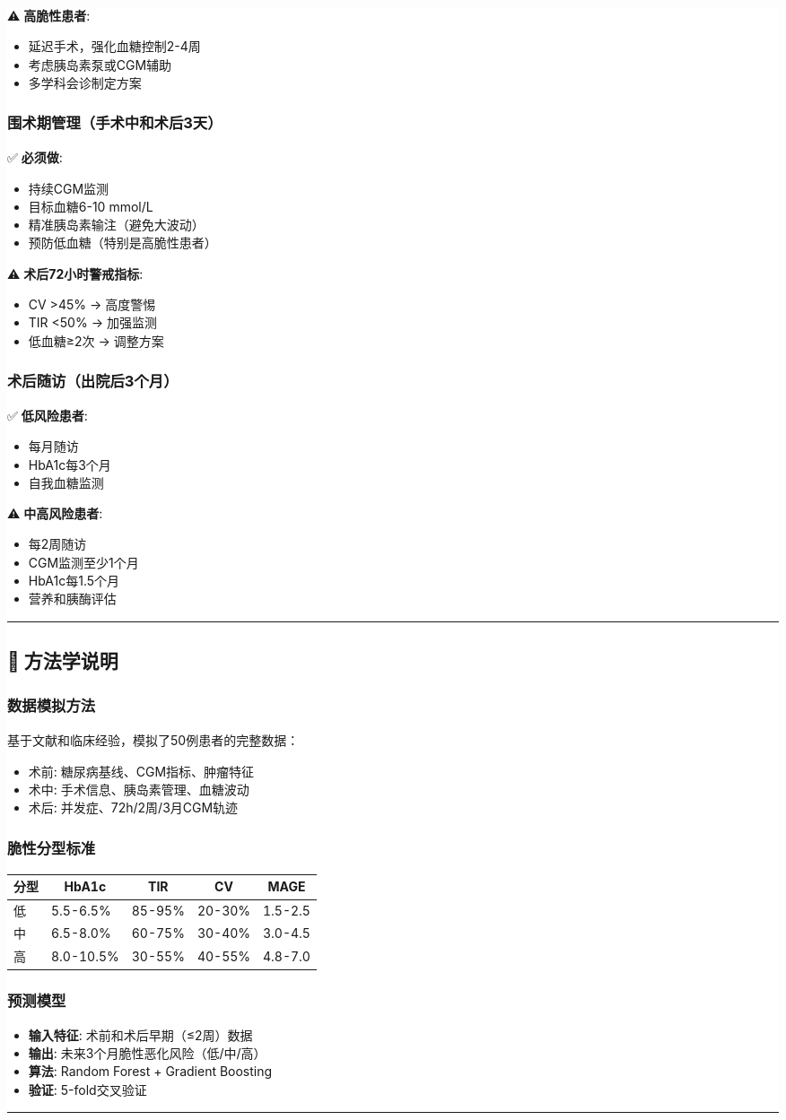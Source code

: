 ⚠️ **高脆性患者**:
- 延迟手术，强化血糖控制2-4周
- 考虑胰岛素泵或CGM辅助
- 多学科会诊制定方案

### 围术期管理（手术中和术后3天）
✅ **必须做**:
- 持续CGM监测
- 目标血糖6-10 mmol/L
- 精准胰岛素输注（避免大波动）
- 预防低血糖（特别是高脆性患者）

⚠️ **术后72小时警戒指标**:
- CV >45% → 高度警惕
- TIR <50% → 加强监测
- 低血糖≥2次 → 调整方案

### 术后随访（出院后3个月）
✅ **低风险患者**:
- 每月随访
- HbA1c每3个月
- 自我血糖监测

⚠️ **中高风险患者**:
- 每2周随访
- CGM监测至少1个月
- HbA1c每1.5个月
- 营养和胰酶评估

---

## 🔬 方法学说明

### 数据模拟方法
基于文献和临床经验，模拟了50例患者的完整数据：
- 术前: 糖尿病基线、CGM指标、肿瘤特征
- 术中: 手术信息、胰岛素管理、血糖波动
- 术后: 并发症、72h/2周/3月CGM轨迹

### 脆性分型标准
| 分型 | HbA1c | TIR | CV | MAGE |
|------|-------|-----|-----|------|
| 低 | 5.5-6.5% | 85-95% | 20-30% | 1.5-2.5 |
| 中 | 6.5-8.0% | 60-75% | 30-40% | 3.0-4.5 |
| 高 | 8.0-10.5% | 30-55% | 40-55% | 4.8-7.0 |

### 预测模型
- **输入特征**: 术前和术后早期（≤2周）数据
- **输出**: 未来3个月脆性恶化风险（低/中/高）
- **算法**: Random Forest + Gradient Boosting
- **验证**: 5-fold交叉验证

---